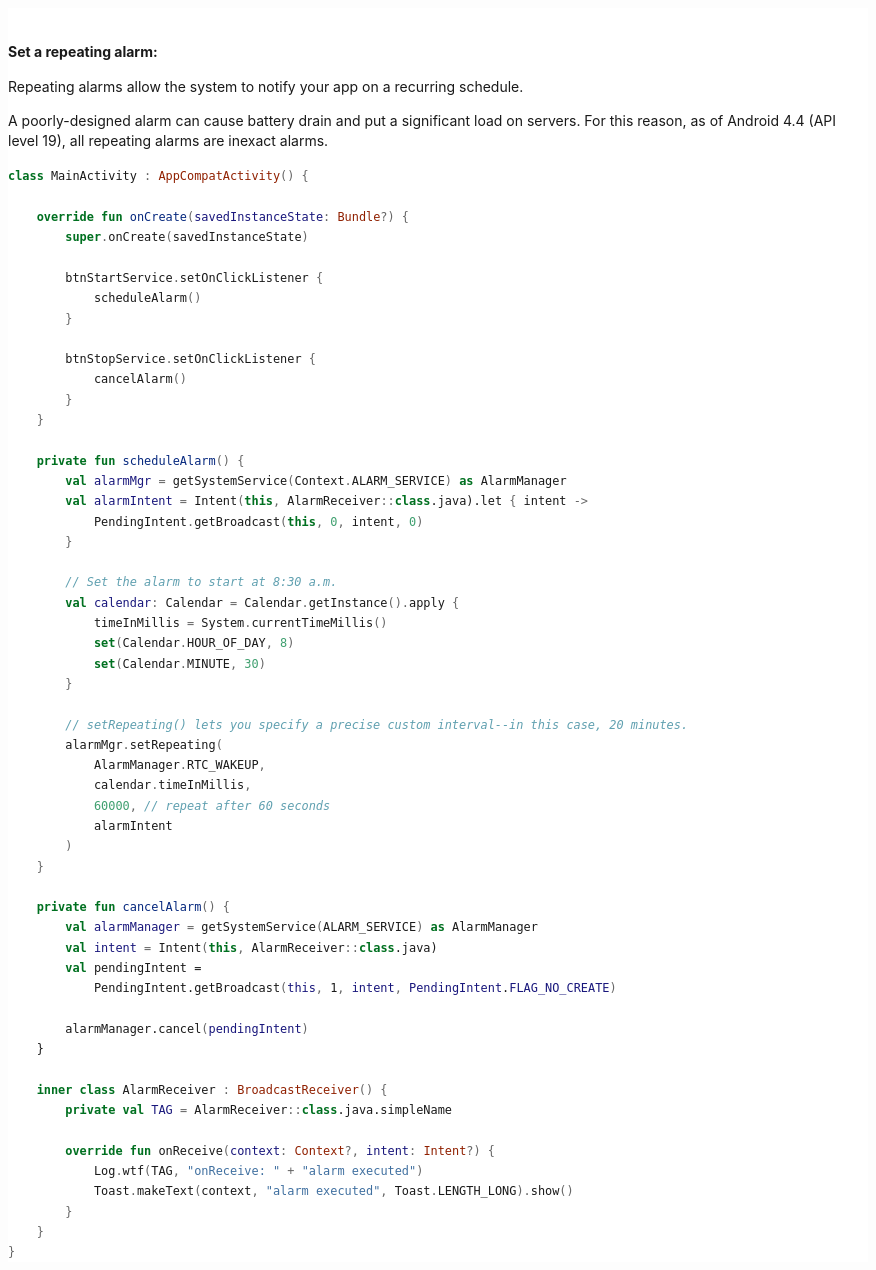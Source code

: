 
<br/>

**Set a repeating alarm:**

Repeating alarms allow the system to notify your app on a recurring schedule.

A poorly-designed alarm can cause battery drain and put a significant load on servers. For this reason, as of Android
4.4 (API level 19), all repeating alarms are inexact alarms.

```kotlin
class MainActivity : AppCompatActivity() {

    override fun onCreate(savedInstanceState: Bundle?) {
        super.onCreate(savedInstanceState)

        btnStartService.setOnClickListener {
            scheduleAlarm()
        }

        btnStopService.setOnClickListener {
            cancelAlarm()
        }
    }

    private fun scheduleAlarm() {
        val alarmMgr = getSystemService(Context.ALARM_SERVICE) as AlarmManager
        val alarmIntent = Intent(this, AlarmReceiver::class.java).let { intent ->
            PendingIntent.getBroadcast(this, 0, intent, 0)
        }

        // Set the alarm to start at 8:30 a.m.
        val calendar: Calendar = Calendar.getInstance().apply {
            timeInMillis = System.currentTimeMillis()
            set(Calendar.HOUR_OF_DAY, 8)
            set(Calendar.MINUTE, 30)
        }

        // setRepeating() lets you specify a precise custom interval--in this case, 20 minutes.
        alarmMgr.setRepeating(
            AlarmManager.RTC_WAKEUP,
            calendar.timeInMillis,
            60000, // repeat after 60 seconds
            alarmIntent
        )
    }

    private fun cancelAlarm() {
        val alarmManager = getSystemService(ALARM_SERVICE) as AlarmManager
        val intent = Intent(this, AlarmReceiver::class.java)
        val pendingIntent =
            PendingIntent.getBroadcast(this, 1, intent, PendingIntent.FLAG_NO_CREATE)

        alarmManager.cancel(pendingIntent)
    }

    inner class AlarmReceiver : BroadcastReceiver() {
        private val TAG = AlarmReceiver::class.java.simpleName

        override fun onReceive(context: Context?, intent: Intent?) {
            Log.wtf(TAG, "onReceive: " + "alarm executed")
            Toast.makeText(context, "alarm executed", Toast.LENGTH_LONG).show()
        }
    }
}
```